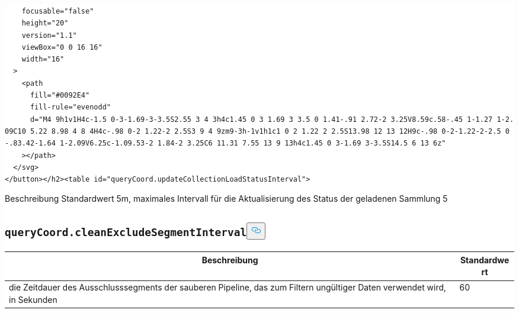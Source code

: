         focusable="false"
        height="20"
        version="1.1"
        viewBox="0 0 16 16"
        width="16"
      >
        <path
          fill="#0092E4"
          fill-rule="evenodd"
          d="M4 9h1v1H4c-1.5 0-3-1.69-3-3.5S2.55 3 4 3h4c1.45 0 3 1.69 3 3.5 0 1.41-.91 2.72-2 3.25V8.59c.58-.45 1-1.27 1-2.09C10 5.22 8.98 4 8 4H4c-.98 0-2 1.22-2 2.5S3 9 4 9zm9-3h-1v1h1c1 0 2 1.22 2 2.5S13.98 12 13 12H9c-.98 0-2-1.22-2-2.5 0-.83.42-1.64 1-2.09V6.25c-1.09.53-2 1.84-2 3.25C6 11.31 7.55 13 9 13h4c1.45 0 3-1.69 3-3.5S14.5 6 13 6z"
        ></path>
      </svg>
    </button></h2><table id="queryCoord.updateCollectionLoadStatusInterval">
  <thead>
    <tr>
      <th class="width80">Beschreibung</th>
      <th class="width20">Standardwert</th> 
    </tr>
  </thead>
  <tbody>
    <tr>
      <td>        5m, maximales Intervall für die Aktualisierung des Status der geladenen Sammlung      </td>
      <td>5</td>
    </tr>
  </tbody>
</table>
<h2 id="queryCoordcleanExcludeSegmentInterval" class="common-anchor-header"><code translate="no">queryCoord.cleanExcludeSegmentInterval</code><button data-href="#queryCoordcleanExcludeSegmentInterval" class="anchor-icon" translate="no">
      <svg translate="no"
        aria-hidden="true"
        focusable="false"
        height="20"
        version="1.1"
        viewBox="0 0 16 16"
        width="16"
      >
        <path
          fill="#0092E4"
          fill-rule="evenodd"
          d="M4 9h1v1H4c-1.5 0-3-1.69-3-3.5S2.55 3 4 3h4c1.45 0 3 1.69 3 3.5 0 1.41-.91 2.72-2 3.25V8.59c.58-.45 1-1.27 1-2.09C10 5.22 8.98 4 8 4H4c-.98 0-2 1.22-2 2.5S3 9 4 9zm9-3h-1v1h1c1 0 2 1.22 2 2.5S13.98 12 13 12H9c-.98 0-2-1.22-2-2.5 0-.83.42-1.64 1-2.09V6.25c-1.09.53-2 1.84-2 3.25C6 11.31 7.55 13 9 13h4c1.45 0 3-1.69 3-3.5S14.5 6 13 6z"
        ></path>
      </svg>
    </button></h2><table id="queryCoord.cleanExcludeSegmentInterval">
  <thead>
    <tr>
      <th class="width80">Beschreibung</th>
      <th class="width20">Standardwert</th> 
    </tr>
  </thead>
  <tbody>
    <tr>
      <td>        die Zeitdauer des Ausschlusssegments der sauberen Pipeline, das zum Filtern ungültiger Daten verwendet wird, in Sekunden      </td>
      <td>60</td>
    </tr>
  </tbody>